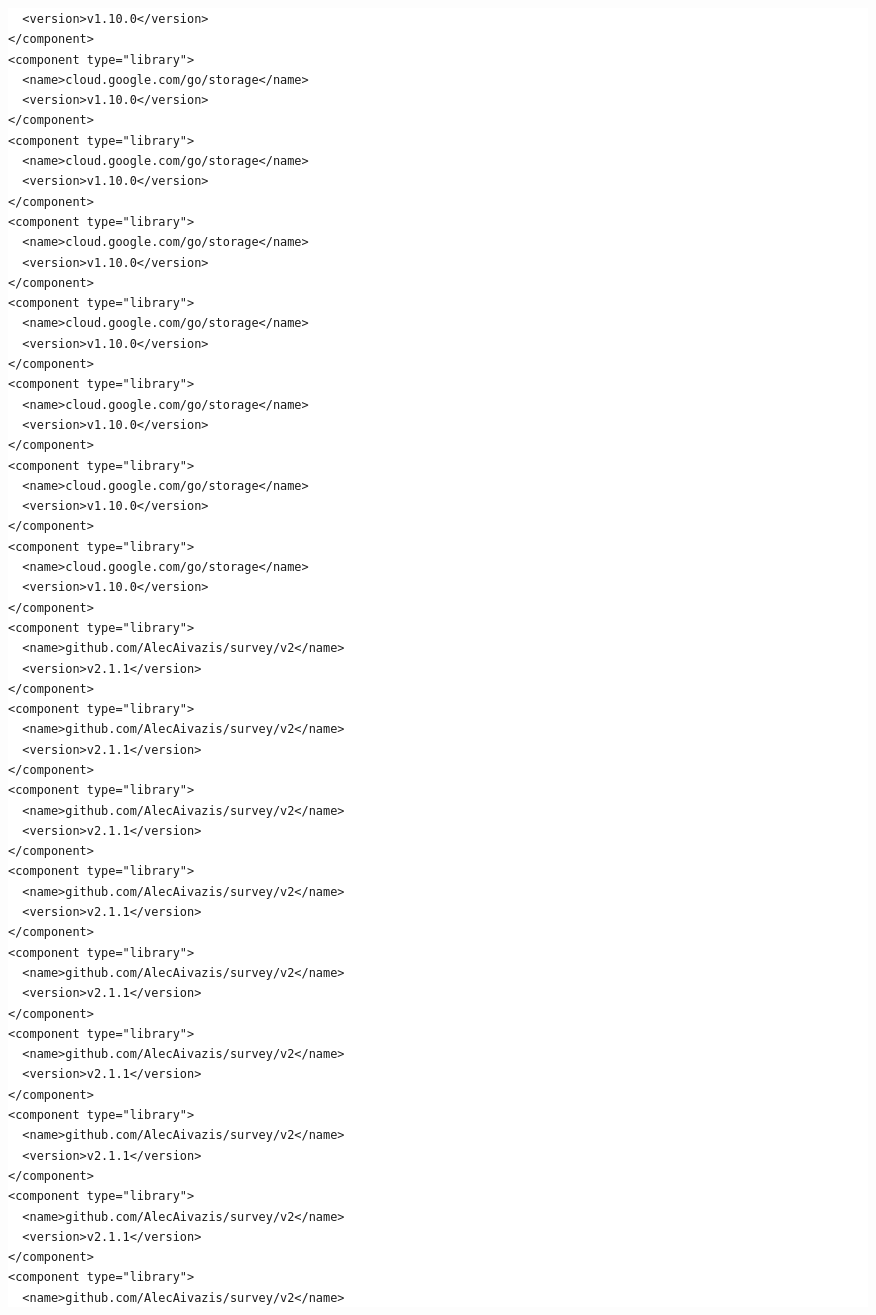       <version>v1.10.0</version>
    </component>
    <component type="library">
      <name>cloud.google.com/go/storage</name>
      <version>v1.10.0</version>
    </component>
    <component type="library">
      <name>cloud.google.com/go/storage</name>
      <version>v1.10.0</version>
    </component>
    <component type="library">
      <name>cloud.google.com/go/storage</name>
      <version>v1.10.0</version>
    </component>
    <component type="library">
      <name>cloud.google.com/go/storage</name>
      <version>v1.10.0</version>
    </component>
    <component type="library">
      <name>cloud.google.com/go/storage</name>
      <version>v1.10.0</version>
    </component>
    <component type="library">
      <name>cloud.google.com/go/storage</name>
      <version>v1.10.0</version>
    </component>
    <component type="library">
      <name>cloud.google.com/go/storage</name>
      <version>v1.10.0</version>
    </component>
    <component type="library">
      <name>github.com/AlecAivazis/survey/v2</name>
      <version>v2.1.1</version>
    </component>
    <component type="library">
      <name>github.com/AlecAivazis/survey/v2</name>
      <version>v2.1.1</version>
    </component>
    <component type="library">
      <name>github.com/AlecAivazis/survey/v2</name>
      <version>v2.1.1</version>
    </component>
    <component type="library">
      <name>github.com/AlecAivazis/survey/v2</name>
      <version>v2.1.1</version>
    </component>
    <component type="library">
      <name>github.com/AlecAivazis/survey/v2</name>
      <version>v2.1.1</version>
    </component>
    <component type="library">
      <name>github.com/AlecAivazis/survey/v2</name>
      <version>v2.1.1</version>
    </component>
    <component type="library">
      <name>github.com/AlecAivazis/survey/v2</name>
      <version>v2.1.1</version>
    </component>
    <component type="library">
      <name>github.com/AlecAivazis/survey/v2</name>
      <version>v2.1.1</version>
    </component>
    <component type="library">
      <name>github.com/AlecAivazis/survey/v2</name>